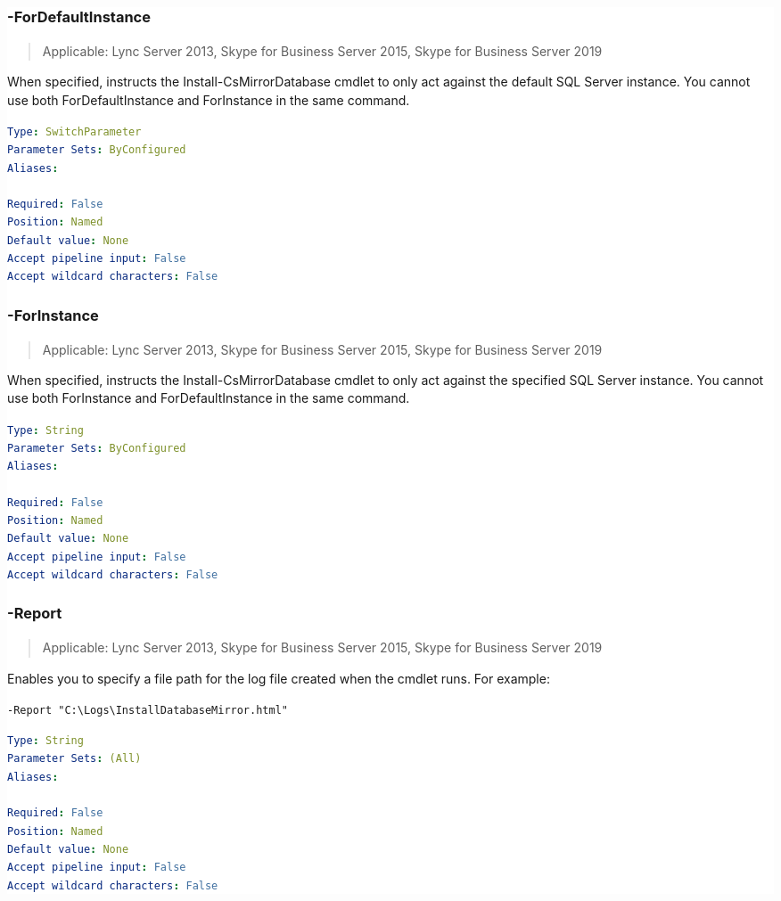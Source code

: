 ### -ForDefaultInstance

> Applicable: Lync Server 2013, Skype for Business Server 2015, Skype for Business Server 2019

When specified, instructs the Install-CsMirrorDatabase cmdlet to only act against the default SQL Server instance.
You cannot use both ForDefaultInstance and ForInstance in the same command.



```yaml
Type: SwitchParameter
Parameter Sets: ByConfigured
Aliases:

Required: False
Position: Named
Default value: None
Accept pipeline input: False
Accept wildcard characters: False
```

### -ForInstance

> Applicable: Lync Server 2013, Skype for Business Server 2015, Skype for Business Server 2019

When specified, instructs the Install-CsMirrorDatabase cmdlet to only act against the specified SQL Server instance.
You cannot use both ForInstance and ForDefaultInstance in the same command.



```yaml
Type: String
Parameter Sets: ByConfigured
Aliases:

Required: False
Position: Named
Default value: None
Accept pipeline input: False
Accept wildcard characters: False
```

### -Report

> Applicable: Lync Server 2013, Skype for Business Server 2015, Skype for Business Server 2019

Enables you to specify a file path for the log file created when the cmdlet runs.
For example:

`-Report "C:\Logs\InstallDatabaseMirror.html"`



```yaml
Type: String
Parameter Sets: (All)
Aliases:

Required: False
Position: Named
Default value: None
Accept pipeline input: False
Accept wildcard characters: False
```
